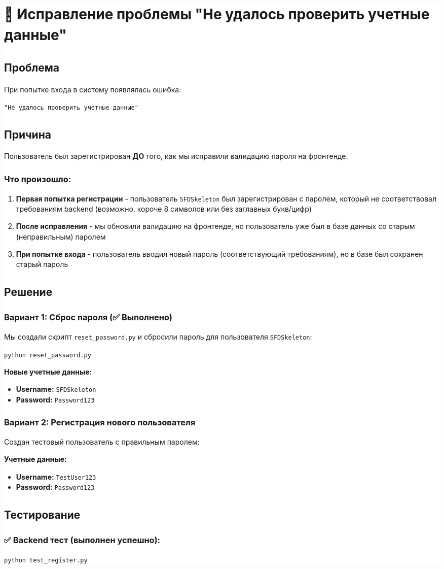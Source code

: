 # 🐛 Исправление проблемы "Не удалось проверить учетные данные"

## Проблема
При попытке входа в систему появлялась ошибка:
```
"Не удалось проверить учетные данные"
```

## Причина
Пользователь был зарегистрирован **ДО** того, как мы исправили валидацию пароля на фронтенде. 

### Что произошло:

1. **Первая попытка регистрации** - пользователь `SFDSkeleton` был зарегистрирован с паролем, который не соответствовал требованиям backend (возможно, короче 8 символов или без заглавных букв/цифр)

2. **После исправления** - мы обновили валидацию на фронтенде, но пользователь уже был в базе данных со старым (неправильным) паролем

3. **При попытке входа** - пользователь вводил новый пароль (соответствующий требованиям), но в базе был сохранен старый пароль

## Решение

### Вариант 1: Сброс пароля (✅ Выполнено)

Мы создали скрипт `reset_password.py` и сбросили пароль для пользователя `SFDSkeleton`:

```python
python reset_password.py
```

**Новые учетные данные:**
- **Username:** `SFDSkeleton`
- **Password:** `Password123`

### Вариант 2: Регистрация нового пользователя

Создан тестовый пользователь с правильным паролем:

**Учетные данные:**
- **Username:** `TestUser123`
- **Password:** `Password123`

## Тестирование

### ✅ Backend тест (выполнен успешно):
```bash
python test_register.py
```
